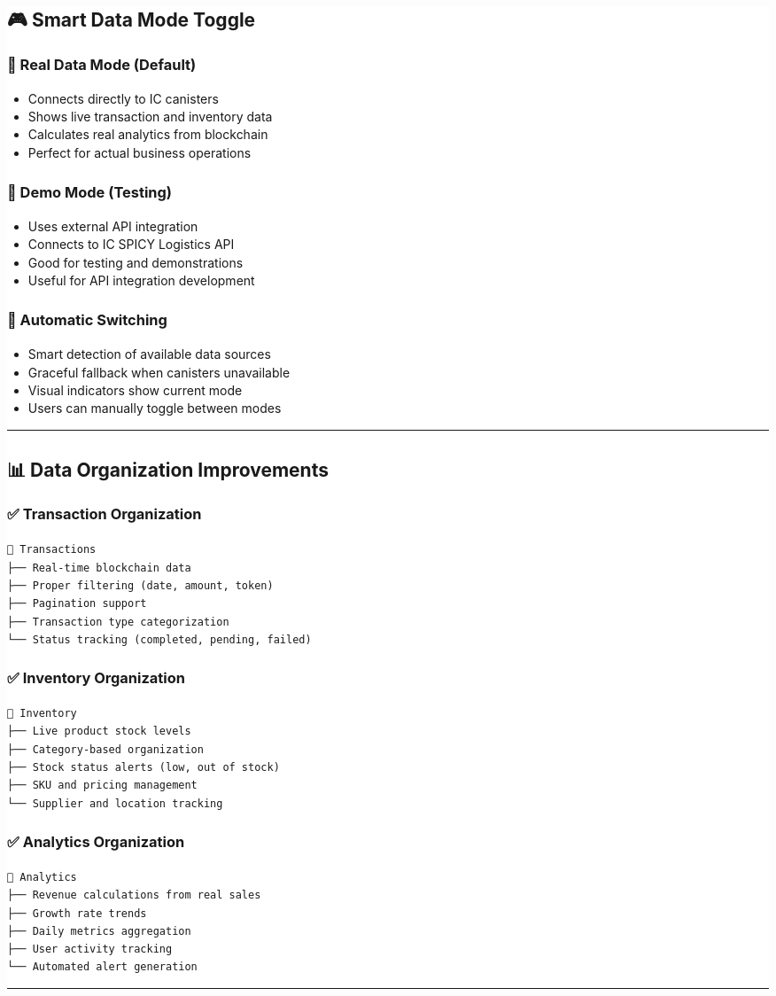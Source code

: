 
## 🎮 **Smart Data Mode Toggle**

### **🔗 Real Data Mode (Default)**
- Connects directly to IC canisters
- Shows live transaction and inventory data
- Calculates real analytics from blockchain
- Perfect for actual business operations

### **🧪 Demo Mode (Testing)**
- Uses external API integration
- Connects to IC SPICY Logistics API
- Good for testing and demonstrations
- Useful for API integration development

### **🔄 Automatic Switching**
- Smart detection of available data sources
- Graceful fallback when canisters unavailable
- Visual indicators show current mode
- Users can manually toggle between modes

---

## 📊 **Data Organization Improvements**

### **✅ Transaction Organization**
```
📁 Transactions
├── Real-time blockchain data
├── Proper filtering (date, amount, token)
├── Pagination support
├── Transaction type categorization
└── Status tracking (completed, pending, failed)
```

### **✅ Inventory Organization**
```
📁 Inventory
├── Live product stock levels
├── Category-based organization
├── Stock status alerts (low, out of stock)
├── SKU and pricing management
└── Supplier and location tracking
```

### **✅ Analytics Organization**
```
📁 Analytics
├── Revenue calculations from real sales
├── Growth rate trends
├── Daily metrics aggregation
├── User activity tracking
└── Automated alert generation
```

---
